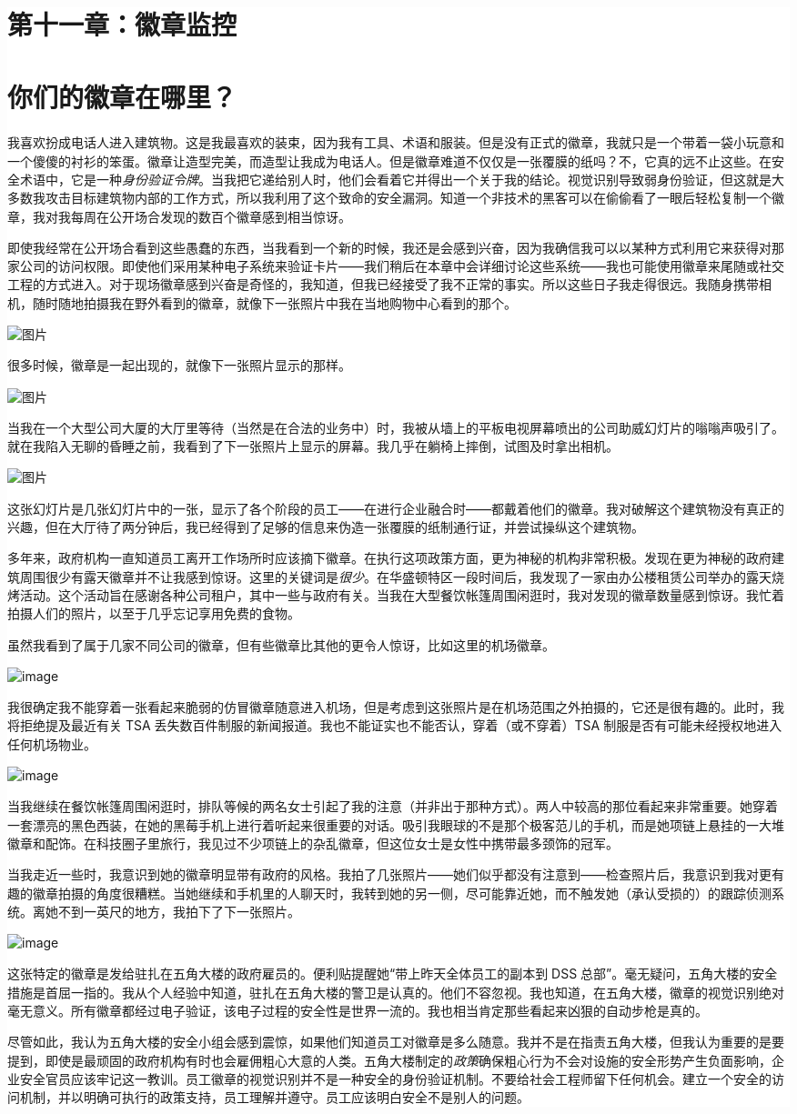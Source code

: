# 第十一章：徽章监控

# 你们的徽章在哪里？

我喜欢扮成电话人进入建筑物。这是我最喜欢的装束，因为我有工具、术语和服装。但是没有正式的徽章，我就只是一个带着一袋小玩意和一个傻傻的衬衫的笨蛋。徽章让造型完美，而造型让我成为电话人。但是徽章难道不仅仅是一张覆膜的纸吗？不，它真的远不止这些。在安全术语中，它是一种*身份验证令牌*。当我把它递给别人时，他们会看着它并得出一个关于我的结论。视觉识别导致弱身份验证，但这就是大多数我攻击目标建筑物内部的工作方式，所以我利用了这个致命的安全漏洞。知道一个非技术的黑客可以在偷偷看了一眼后轻松复制一个徽章，我对我每周在公开场合发现的数百个徽章感到相当惊讶。

即使我经常在公开场合看到这些愚蠢的东西，当我看到一个新的时候，我还是会感到兴奋，因为我确信我可以以某种方式利用它来获得对那家公司的访问权限。即使他们采用某种电子系统来验证卡片——我们稍后在本章中会详细讨论这些系统——我也可能使用徽章来尾随或社交工程的方式进入。对于现场徽章感到兴奋是奇怪的，我知道，但我已经接受了我不正常的事实。所以这些日子我走得很远。我随身携带相机，随时随地拍摄我在野外看到的徽章，就像下一张照片中我在当地购物中心看到的那个。

![图片](img/260-1.jpg)

很多时候，徽章是一起出现的，就像下一张照片显示的那样。

![图片](img/261-1.jpg)

当我在一个大型公司大厦的大厅里等待（当然是在合法的业务中）时，我被从墙上的平板电视屏幕喷出的公司助威幻灯片的嗡嗡声吸引了。就在我陷入无聊的昏睡之前，我看到了下一张照片上显示的屏幕。我几乎在躺椅上摔倒，试图及时拿出相机。

![图片](img/261-2.jpg)

这张幻灯片是几张幻灯片中的一张，显示了各个阶段的员工——在进行企业融合时——都戴着他们的徽章。我对破解这个建筑物没有真正的兴趣，但在大厅待了两分钟后，我已经得到了足够的信息来伪造一张覆膜的纸制通行证，并尝试操纵这个建筑物。

多年来，政府机构一直知道员工离开工作场所时应该摘下徽章。在执行这项政策方面，更为神秘的机构非常积极。发现在更为神秘的政府建筑周围很少有露天徽章并不让我感到惊讶。这里的关键词是*很少*。在华盛顿特区一段时间后，我发现了一家由办公楼租赁公司举办的露天烧烤活动。这个活动旨在感谢各种公司租户，其中一些与政府有关。当我在大型餐饮帐篷周围闲逛时，我对发现的徽章数量感到惊讶。我忙着拍摄人们的照片，以至于几乎忘记享用免费的食物。

虽然我看到了属于几家不同公司的徽章，但有些徽章比其他的更令人惊讶，比如这里的机场徽章。

![image](img/262-1.jpg)

我很确定我不能穿着一张看起来脆弱的仿冒徽章随意进入机场，但是考虑到这张照片是在机场范围之外拍摄的，它还是很有趣的。此时，我将拒绝提及最近有关 TSA 丢失数百件制服的新闻报道。我也不能证实也不能否认，穿着（或不穿着）TSA 制服是否有可能未经授权地进入任何机场物业。

![image](img/263-1.jpg)

当我继续在餐饮帐篷周围闲逛时，排队等候的两名女士引起了我的注意（并非出于那种方式）。两人中较高的那位看起来非常重要。她穿着一套漂亮的黑色西装，在她的黑莓手机上进行着听起来很重要的对话。吸引我眼球的不是那个极客范儿的手机，而是她项链上悬挂的一大堆徽章和配饰。在科技圈子里旅行，我见过不少项链上的杂乱徽章，但这位女士是女性中携带最多颈饰的冠军。

当我走近一些时，我意识到她的徽章明显带有政府的风格。我拍了几张照片——她们似乎都没有注意到——检查照片后，我意识到我对更有趣的徽章拍摄的角度很糟糕。当她继续和手机里的人聊天时，我转到她的另一侧，尽可能靠近她，而不触发她（承认受损的）的跟踪侦测系统。离她不到一英尺的地方，我拍下了下一张照片。

![image](img/263-2.jpg)

这张特定的徽章是发给驻扎在五角大楼的政府雇员的。便利贴提醒她“带上昨天全体员工的副本到 DSS 总部”。毫无疑问，五角大楼的安全措施是首屈一指的。我从个人经验中知道，驻扎在五角大楼的警卫是认真的。他们不容忽视。我也知道，在五角大楼，徽章的视觉识别绝对毫无意义。所有徽章都经过电子验证，该电子过程的安全性是世界一流的。我也相当肯定那些看起来凶狠的自动步枪是真的。

尽管如此，我认为五角大楼的安全小组会感到震惊，如果他们知道员工对徽章是多么随意。我并不是在指责五角大楼，但我认为重要的是要提到，即使是最顽固的政府机构有时也会雇佣粗心大意的人类。五角大楼制定的*政策*确保粗心行为不会对设施的安全形势产生负面影响，企业安全官员应该牢记这一教训。员工徽章的视觉识别并不是一种安全的身份验证机制。不要给社会工程师留下任何机会。建立一个安全的访问机制，并以明确可执行的政策支持，员工理解并遵守。员工应该明白安全不是别人的问题。

